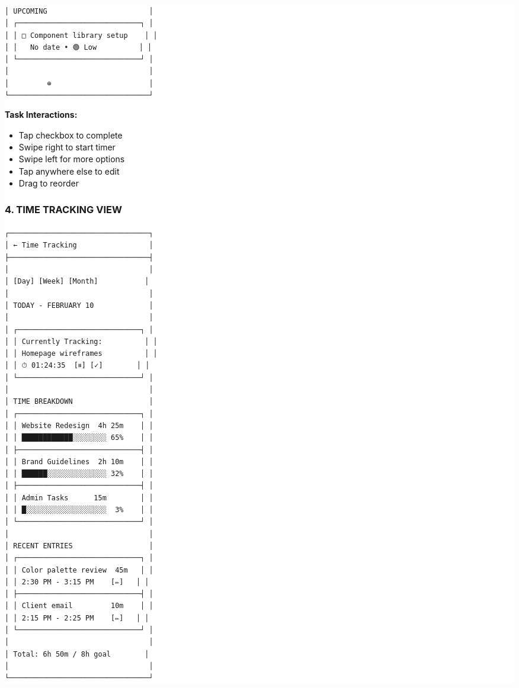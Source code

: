 ```
│ UPCOMING                        │
│ ┌─────────────────────────────┐ │
│ │ □ Component library setup    │ │
│ │   No date • 🟢 Low          │ │
│ └─────────────────────────────┘ │
│                                 │
│         ⊕                       │
└─────────────────────────────────┘
```

**Task Interactions:**
- Tap checkbox to complete
- Swipe right to start timer
- Swipe left for more options
- Tap anywhere else to edit
- Drag to reorder

### 4. TIME TRACKING VIEW

```
┌─────────────────────────────────┐
│ ← Time Tracking                 │
├─────────────────────────────────┤
│                                 │
│ [Day] [Week] [Month]           │
│                                 │
│ TODAY - FEBRUARY 10             │
│                                 │
│ ┌─────────────────────────────┐ │
│ │ Currently Tracking:          │ │
│ │ Homepage wireframes          │ │
│ │ ⏱ 01:24:35  [⏸] [✓]        │ │
│ └─────────────────────────────┘ │
│                                 │
│ TIME BREAKDOWN                  │
│ ┌─────────────────────────────┐ │
│ │ Website Redesign  4h 25m    │ │
│ │ ████████████░░░░░░░░ 65%    │ │
│ ├─────────────────────────────┤ │
│ │ Brand Guidelines  2h 10m    │ │
│ │ ██████░░░░░░░░░░░░░░ 32%    │ │
│ ├─────────────────────────────┤ │
│ │ Admin Tasks      15m        │ │
│ │ █░░░░░░░░░░░░░░░░░░░  3%    │ │
│ └─────────────────────────────┘ │
│                                 │
│ RECENT ENTRIES                  │
│ ┌─────────────────────────────┐ │
│ │ Color palette review  45m   │ │
│ │ 2:30 PM - 3:15 PM    [✏]   │ │
│ ├─────────────────────────────┤ │
│ │ Client email         10m    │ │
│ │ 2:15 PM - 2:25 PM    [✏]   │ │
│ └─────────────────────────────┘ │
│                                 │
│ Total: 6h 50m / 8h goal        │
│                                 │
└─────────────────────────────────┘
```
